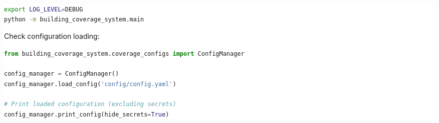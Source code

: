 ```bash
export LOG_LEVEL=DEBUG
python -m building_coverage_system.main
```

Check configuration loading:

```python
from building_coverage_system.coverage_configs import ConfigManager

config_manager = ConfigManager()
config_manager.load_config('config/config.yaml')

# Print loaded configuration (excluding secrets)
config_manager.print_config(hide_secrets=True)
```